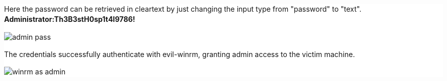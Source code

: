 Here the password can be retrieved in cleartext by just changing the input type from "password" to "text". __Administrator:Th3B3stH0sp1t4l9786!__ 

![admin pass](/assets/img/htb/hospital/admin_pass_1.png)

The credentials successfully authenticate with evil-winrm, granting admin access to the victim machine.

![winrm as admin](/assets/img/htb/hospital/winrm_as_admin.png)

